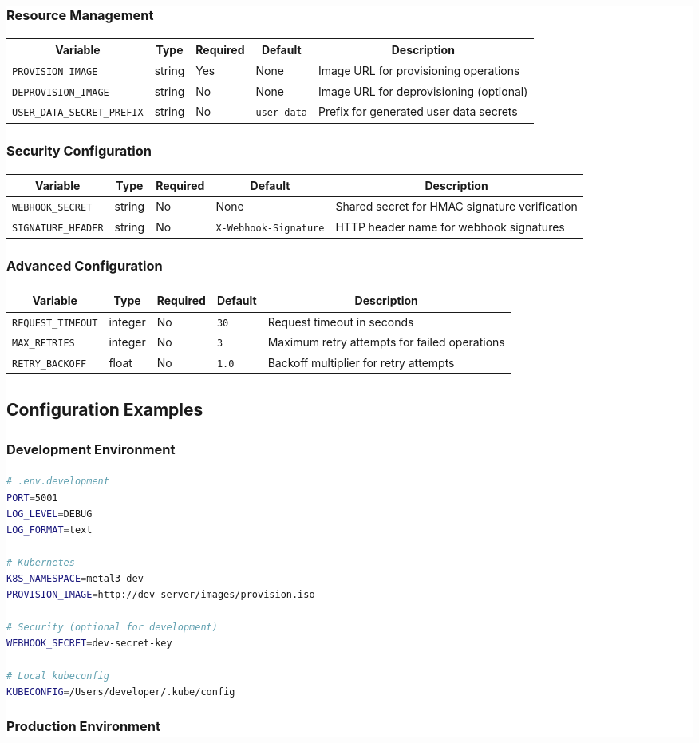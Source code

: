 ### Resource Management

| Variable | Type | Required | Default | Description |
|----------|------|----------|---------|-------------|
| `PROVISION_IMAGE` | string | Yes | None | Image URL for provisioning operations |
| `DEPROVISION_IMAGE` | string | No | None | Image URL for deprovisioning (optional) |
| `USER_DATA_SECRET_PREFIX` | string | No | `user-data` | Prefix for generated user data secrets |

### Security Configuration

| Variable | Type | Required | Default | Description |
|----------|------|----------|---------|-------------|
| `WEBHOOK_SECRET` | string | No | None | Shared secret for HMAC signature verification |
| `SIGNATURE_HEADER` | string | No | `X-Webhook-Signature` | HTTP header name for webhook signatures |

### Advanced Configuration

| Variable | Type | Required | Default | Description |
|----------|------|----------|---------|-------------|
| `REQUEST_TIMEOUT` | integer | No | `30` | Request timeout in seconds |
| `MAX_RETRIES` | integer | No | `3` | Maximum retry attempts for failed operations |
| `RETRY_BACKOFF` | float | No | `1.0` | Backoff multiplier for retry attempts |

## Configuration Examples

### Development Environment

```bash
# .env.development
PORT=5001
LOG_LEVEL=DEBUG
LOG_FORMAT=text

# Kubernetes
K8S_NAMESPACE=metal3-dev
PROVISION_IMAGE=http://dev-server/images/provision.iso

# Security (optional for development)
WEBHOOK_SECRET=dev-secret-key

# Local kubeconfig
KUBECONFIG=/Users/developer/.kube/config
```

### Production Environment
